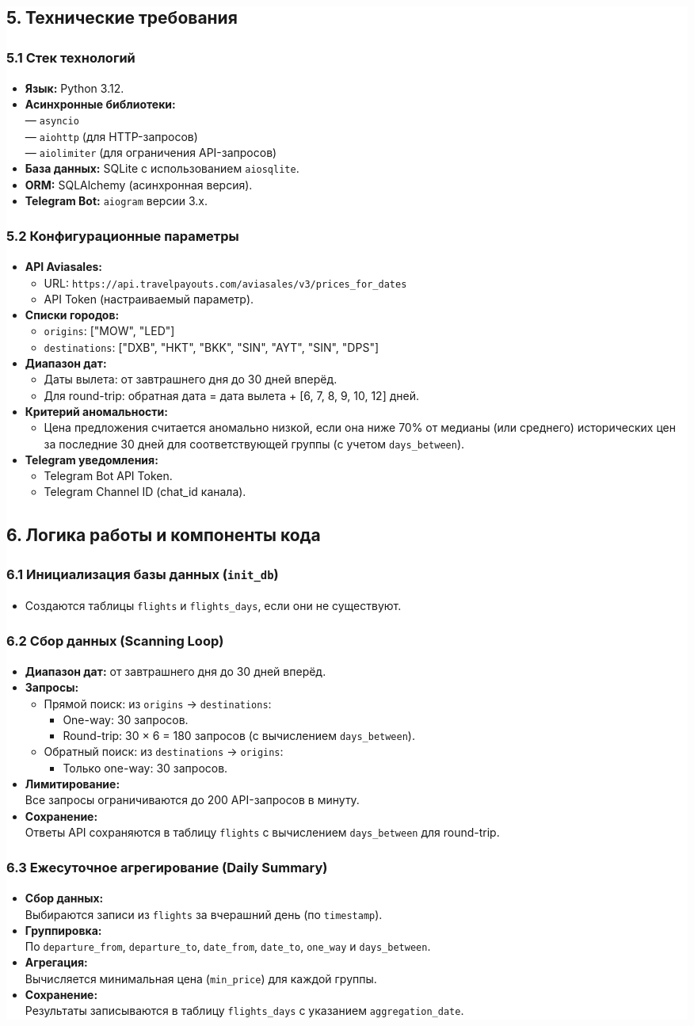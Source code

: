 ## 5. Технические требования

### 5.1 Стек технологий
- **Язык:** Python 3.12.
- **Асинхронные библиотеки:**  
  — `asyncio`  
  — `aiohttp` (для HTTP-запросов)  
  — `aiolimiter` (для ограничения API-запросов)
- **База данных:** SQLite с использованием `aiosqlite`.
- **ORM:** SQLAlchemy (асинхронная версия).
- **Telegram Bot:** `aiogram` версии 3.x.

### 5.2 Конфигурационные параметры
- **API Aviasales:**  
  - URL: `https://api.travelpayouts.com/aviasales/v3/prices_for_dates`  
  - API Token (настраиваемый параметр).
- **Списки городов:**  
  - `origins`: ["MOW", "LED"]
  - `destinations`: ["DXB", "HKT", "BKK", "SIN", "AYT", "SIN", "DPS"]
- **Диапазон дат:**  
  - Даты вылета: от завтрашнего дня до 30 дней вперёд.
  - Для round-trip: обратная дата = дата вылета + [6, 7, 8, 9, 10, 12] дней.
- **Критерий аномальности:**  
  - Цена предложения считается аномально низкой, если она ниже 70% от медианы (или среднего) исторических цен за последние 30 дней для соответствующей группы (с учетом `days_between`).
- **Telegram уведомления:**  
  - Telegram Bot API Token.
  - Telegram Channel ID (chat_id канала).

## 6. Логика работы и компоненты кода

### 6.1 Инициализация базы данных (`init_db`)
- Создаются таблицы `flights` и `flights_days`, если они не существуют.

### 6.2 Сбор данных (Scanning Loop)
- **Диапазон дат:** от завтрашнего дня до 30 дней вперёд.
- **Запросы:**
  - Прямой поиск: из `origins` → `destinations`:
    - One-way: 30 запросов.
    - Round-trip: 30 × 6 = 180 запросов (с вычислением `days_between`).
  - Обратный поиск: из `destinations` → `origins`:
    - Только one-way: 30 запросов.
- **Лимитирование:**  
  Все запросы ограничиваются до 200 API-запросов в минуту.
- **Сохранение:**  
  Ответы API сохраняются в таблицу `flights` с вычислением `days_between` для round-trip.

### 6.3 Ежесуточное агрегирование (Daily Summary)
- **Сбор данных:**  
  Выбираются записи из `flights` за вчерашний день (по `timestamp`).
- **Группировка:**  
  По `departure_from`, `departure_to`, `date_from`, `date_to`, `one_way` и `days_between`.
- **Агрегация:**  
  Вычисляется минимальная цена (`min_price`) для каждой группы.
- **Сохранение:**  
  Результаты записываются в таблицу `flights_days` с указанием `aggregation_date`.
